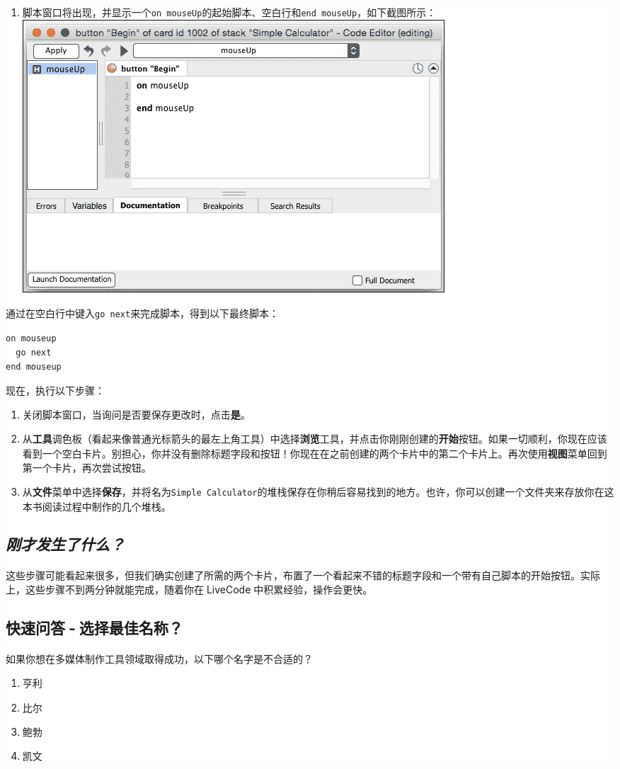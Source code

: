 1.  脚本窗口将出现，并显示一个`on mouseUp`的起始脚本、空白行和`end mouseUp`，如下截图所示：![制作卡片并在它们之间导航的时间 – 制作卡片和导航之间](img/image00231.jpeg)

通过在空白行中键入`go next`来完成脚本，得到以下最终脚本：

```java
on mouseup
  go next
end mouseup
```

现在，执行以下步骤：

1.  关闭脚本窗口，当询问是否要保存更改时，点击**是**。

1.  从**工具**调色板（看起来像普通光标箭头的最左上角工具）中选择**浏览**工具，并点击你刚刚创建的**开始**按钮。如果一切顺利，你现在应该看到一个空白卡片。别担心，你并没有删除标题字段和按钮！你现在在之前创建的两个卡片中的第二个卡片上。再次使用**视图**菜单回到第一个卡片，再次尝试按钮。

1.  从**文件**菜单中选择**保存**，并将名为`Simple Calculator`的堆栈保存在你稍后容易找到的地方。也许，你可以创建一个文件夹来存放你在这本书阅读过程中制作的几个堆栈。

## *刚才发生了什么？*

这些步骤可能看起来很多，但我们确实创建了所需的两个卡片，布置了一个看起来不错的标题字段和一个带有自己脚本的开始按钮。实际上，这些步骤不到两分钟就能完成，随着你在 LiveCode 中积累经验，操作会更快。

## 快速问答 - 选择最佳名称？

如果你想在多媒体制作工具领域取得成功，以下哪个名字是不合适的？

1.  亨利

1.  比尔

1.  鲍勃

1.  凯文
